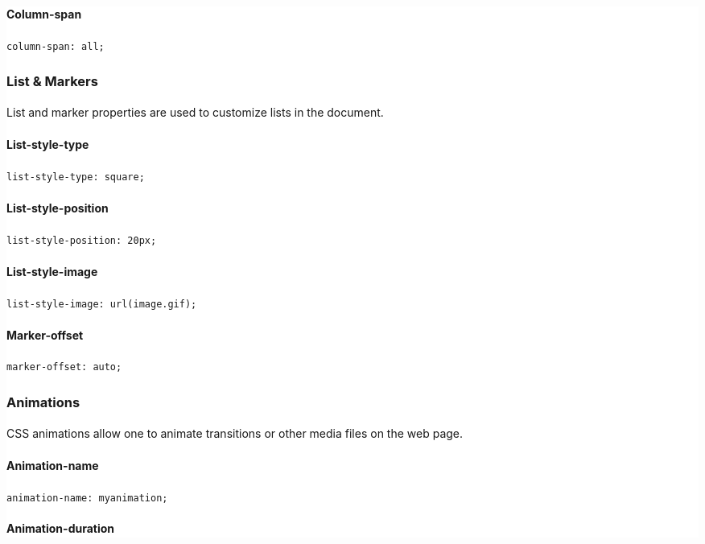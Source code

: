 

#### **Column-span**


```
column-span: all;
```



### **List & Markers**

List and marker properties are used to customize lists in the document.


#### **List-style-type**


```
list-style-type: square;
```



#### **List-style-position**


```
list-style-position: 20px;
```



#### **List-style-image**


```
list-style-image: url(image.gif);
```



#### **Marker-offset**


```
marker-offset: auto;
```



### **Animations**

CSS animations allow one to animate transitions or other media files on the web page.


#### **Animation-name**


```
animation-name: myanimation;
```



#### **Animation-duration**
